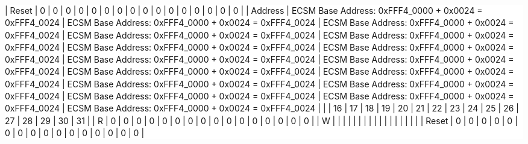 | Reset   | 0                                                     | 0                                                     | 0                                                     | 0                                                     | 0                                                     | 0                                                     | 0                                                     | 0                                                     | 0                                                     | 0                                                     | 0                                                     | 0                                                     | 0                                                     | 0                                                     | 0                                                     | 0                                                     |
| Address | ECSM Base Address: 0xFFF4_0000 + 0x0024 = 0xFFF4_0024 | ECSM Base Address: 0xFFF4_0000 + 0x0024 = 0xFFF4_0024 | ECSM Base Address: 0xFFF4_0000 + 0x0024 = 0xFFF4_0024 | ECSM Base Address: 0xFFF4_0000 + 0x0024 = 0xFFF4_0024 | ECSM Base Address: 0xFFF4_0000 + 0x0024 = 0xFFF4_0024 | ECSM Base Address: 0xFFF4_0000 + 0x0024 = 0xFFF4_0024 | ECSM Base Address: 0xFFF4_0000 + 0x0024 = 0xFFF4_0024 | ECSM Base Address: 0xFFF4_0000 + 0x0024 = 0xFFF4_0024 | ECSM Base Address: 0xFFF4_0000 + 0x0024 = 0xFFF4_0024 | ECSM Base Address: 0xFFF4_0000 + 0x0024 = 0xFFF4_0024 | ECSM Base Address: 0xFFF4_0000 + 0x0024 = 0xFFF4_0024 | ECSM Base Address: 0xFFF4_0000 + 0x0024 = 0xFFF4_0024 | ECSM Base Address: 0xFFF4_0000 + 0x0024 = 0xFFF4_0024 | ECSM Base Address: 0xFFF4_0000 + 0x0024 = 0xFFF4_0024 | ECSM Base Address: 0xFFF4_0000 + 0x0024 = 0xFFF4_0024 | ECSM Base Address: 0xFFF4_0000 + 0x0024 = 0xFFF4_0024 |
|         | 16                                                    | 17                                                    | 18                                                    | 19                                                    | 20                                                    | 21                                                    | 22                                                    | 23                                                    | 24                                                    | 25                                                    | 26                                                    | 27                                                    | 28                                                    | 29                                                    | 30                                                    | 31                                                    |
| R       | 0                                                     | 0                                                     | 0                                                     | 0                                                     | 0                                                     | 0                                                     | 0                                                     | 0                                                     | 0                                                     | 0                                                     | 0                                                     | 0                                                     | 0                                                     | 0                                                     | 0                                                     | 0                                                     |
| W       |                                                       |                                                       |                                                       |                                                       |                                                       |                                                       |                                                       |                                                       |                                                       |                                                       |                                                       |                                                       |                                                       |                                                       |                                                       |                                                       |
| Reset   | 0                                                     | 0                                                     | 0                                                     | 0                                                     | 0                                                     | 0                                                     | 0                                                     | 0                                                     | 0                                                     | 0                                                     | 0                                                     | 0                                                     | 0                                                     | 0                                                     | 0                                                     | 0                                                     |